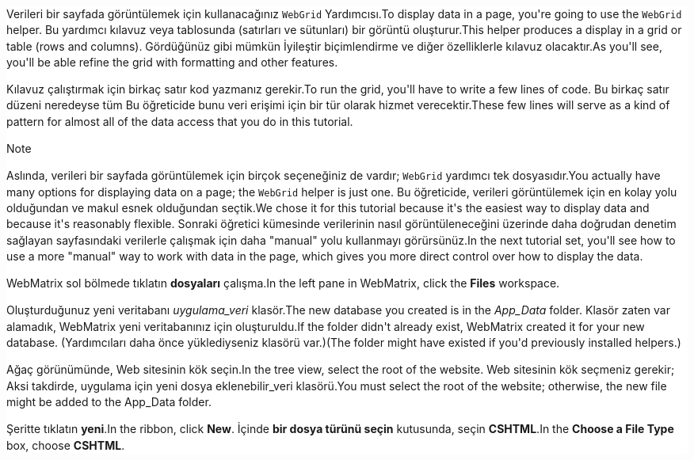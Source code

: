 <span data-ttu-id="0091e-231">Verileri bir sayfada görüntülemek için kullanacağınız `WebGrid` Yardımcısı.</span><span class="sxs-lookup"><span data-stu-id="0091e-231">To display data in a page, you're going to use the `WebGrid` helper.</span></span> <span data-ttu-id="0091e-232">Bu yardımcı kılavuz veya tablosunda (satırları ve sütunları) bir görüntü oluşturur.</span><span class="sxs-lookup"><span data-stu-id="0091e-232">This helper produces a display in a grid or table (rows and columns).</span></span> <span data-ttu-id="0091e-233">Gördüğünüz gibi mümkün İyileştir biçimlendirme ve diğer özelliklerle kılavuz olacaktır.</span><span class="sxs-lookup"><span data-stu-id="0091e-233">As you'll see, you'll be able refine the grid with formatting and other features.</span></span>

<span data-ttu-id="0091e-234">Kılavuz çalıştırmak için birkaç satır kod yazmanız gerekir.</span><span class="sxs-lookup"><span data-stu-id="0091e-234">To run the grid, you'll have to write a few lines of code.</span></span> <span data-ttu-id="0091e-235">Bu birkaç satır düzeni neredeyse tüm Bu öğreticide bunu veri erişimi için bir tür olarak hizmet verecektir.</span><span class="sxs-lookup"><span data-stu-id="0091e-235">These few lines will serve as a kind of pattern for almost all of the data access that you do in this tutorial.</span></span>

> [!NOTE]
> <span data-ttu-id="0091e-236">Aslında, verileri bir sayfada görüntülemek için birçok seçeneğiniz de vardır; `WebGrid` yardımcı tek dosyasıdır.</span><span class="sxs-lookup"><span data-stu-id="0091e-236">You actually have many options for displaying data on a page; the `WebGrid` helper is just one.</span></span> <span data-ttu-id="0091e-237">Bu öğreticide, verileri görüntülemek için en kolay yolu olduğundan ve makul esnek olduğundan seçtik.</span><span class="sxs-lookup"><span data-stu-id="0091e-237">We chose it for this tutorial because it's the easiest way to display data and because it's reasonably flexible.</span></span> <span data-ttu-id="0091e-238">Sonraki öğretici kümesinde verilerinin nasıl görüntüleneceğini üzerinde daha doğrudan denetim sağlayan sayfasındaki verilerle çalışmak için daha "manual" yolu kullanmayı görürsünüz.</span><span class="sxs-lookup"><span data-stu-id="0091e-238">In the next tutorial set, you'll see how to use a more "manual" way to work with data in the page, which gives you more direct control over how to display the data.</span></span>


<span data-ttu-id="0091e-239">WebMatrix sol bölmede tıklatın **dosyaları** çalışma.</span><span class="sxs-lookup"><span data-stu-id="0091e-239">In the left pane in WebMatrix, click the **Files** workspace.</span></span>

<span data-ttu-id="0091e-240">Oluşturduğunuz yeni veritabanı *uygulama\_veri* klasör.</span><span class="sxs-lookup"><span data-stu-id="0091e-240">The new database you created is in the *App\_Data* folder.</span></span> <span data-ttu-id="0091e-241">Klasör zaten var alamadık, WebMatrix yeni veritabanınız için oluşturuldu.</span><span class="sxs-lookup"><span data-stu-id="0091e-241">If the folder didn't already exist, WebMatrix created it for your new database.</span></span> <span data-ttu-id="0091e-242">(Yardımcıları daha önce yüklediyseniz klasörü var.)</span><span class="sxs-lookup"><span data-stu-id="0091e-242">(The folder might have existed if you'd previously installed helpers.)</span></span>

<span data-ttu-id="0091e-243">Ağaç görünümünde, Web sitesinin kök seçin.</span><span class="sxs-lookup"><span data-stu-id="0091e-243">In the tree view, select the root of the website.</span></span> <span data-ttu-id="0091e-244">Web sitesinin kök seçmeniz gerekir; Aksi takdirde, uygulama için yeni dosya eklenebilir\_veri klasörü.</span><span class="sxs-lookup"><span data-stu-id="0091e-244">You must select the root of the website; otherwise, the new file might be added to the App\_Data folder.</span></span>

<span data-ttu-id="0091e-245">Şeritte tıklatın **yeni**.</span><span class="sxs-lookup"><span data-stu-id="0091e-245">In the ribbon, click **New**.</span></span> <span data-ttu-id="0091e-246">İçinde **bir dosya türünü seçin** kutusunda, seçin **CSHTML**.</span><span class="sxs-lookup"><span data-stu-id="0091e-246">In the **Choose a File Type** box, choose **CSHTML**.</span></span>
